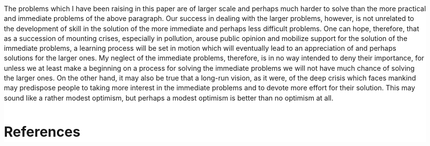 The problems which I have been raising in this paper are of larger scale and perhaps much harder to solve than the more practical and immediate problems of the above paragraph. Our success in dealing with the larger problems, however, is not unrelated to the development of skill in the solution of the more immediate and perhaps less difficult problems. One can hope, therefore, that as a succession of mounting crises, especially in pollution, arouse public opinion and mobilize support for the solution of the immediate problems, a learning process will be set in motion which will eventually lead to an appreciation of and perhaps solutions for the larger ones. My neglect of the immediate problems, therefore, is in no way intended to deny their importance, for unless we at least make a beginning on a process for solving the immediate problems we will not have much chance of solving the larger ones. On the other hand, it may also be true that a long-run vision, as it were, of the deep crisis which faces mankind may predispose people to taking more interest in the immediate problems and to devote more effort for their solution. This may sound like a rather modest optimism, but perhaps a modest optimism is better than no optimism at all.

# References
